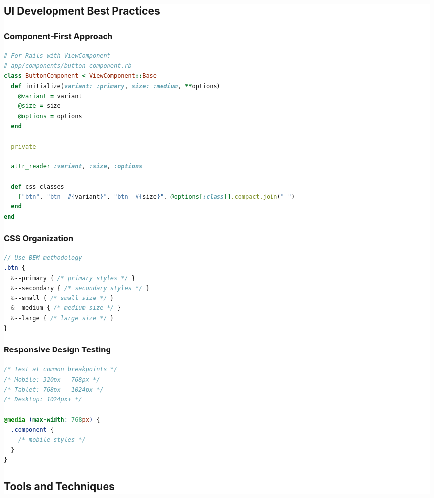 ## UI Development Best Practices

### Component-First Approach
```ruby
# For Rails with ViewComponent
# app/components/button_component.rb
class ButtonComponent < ViewComponent::Base
  def initialize(variant: :primary, size: :medium, **options)
    @variant = variant
    @size = size
    @options = options
  end

  private

  attr_reader :variant, :size, :options

  def css_classes
    ["btn", "btn--#{variant}", "btn--#{size}", @options[:class]].compact.join(" ")
  end
end
```

### CSS Organization
```scss
// Use BEM methodology
.btn {
  &--primary { /* primary styles */ }
  &--secondary { /* secondary styles */ }
  &--small { /* small size */ }
  &--medium { /* medium size */ }
  &--large { /* large size */ }
}
```

### Responsive Design Testing
```css
/* Test at common breakpoints */
/* Mobile: 320px - 768px */
/* Tablet: 768px - 1024px */
/* Desktop: 1024px+ */

@media (max-width: 768px) {
  .component {
    /* mobile styles */
  }
}
```

## Tools and Techniques
